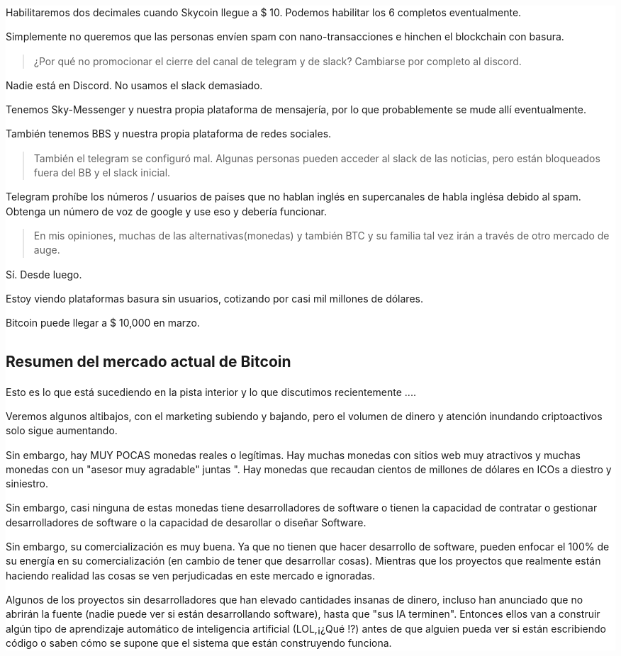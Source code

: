 Habilitaremos dos decimales cuando Skycoin llegue a $ 10. Podemos habilitar los 6 completos eventualmente.

Simplemente no queremos que las personas envíen spam con nano-transacciones e hinchen el blockchain con basura.

> ¿Por qué no promocionar el cierre del canal de telegram y de slack?
> Cambiarse por completo al discord.

Nadie está en Discord. No usamos el slack demasiado.

Tenemos Sky-Messenger y nuestra propia plataforma de mensajería, por lo que probablemente se mude
allí eventualmente.

También tenemos BBS y nuestra propia plataforma de redes sociales.

> También el telegram se configuró mal. Algunas personas pueden acceder al slack de las noticias, pero
están bloqueados fuera del BB y el slack inicial.

Telegram prohíbe los números / usuarios de países que no hablan inglés en supercanales de habla inglésa debido al spam. Obtenga un número de voz de google y use eso y debería funcionar.

> En mis opiniones, muchas de las alternativas(monedas) y también BTC y su familia tal vez irán
a través de otro mercado de auge.

Sí. Desde luego.

Estoy viendo plataformas basura sin usuarios, cotizando por casi mil millones de dólares.

Bitcoin puede llegar a $ 10,000 en marzo.

## Resumen del mercado actual de Bitcoin

Esto es lo que está sucediendo en la pista interior y lo que discutimos recientemente ....

Veremos algunos altibajos, con el marketing subiendo y bajando, pero el volumen
de dinero y atención inundando criptoactivos solo sigue aumentando.

Sin embargo, hay MUY POCAS monedas reales o legítimas. Hay muchas monedas
con sitios web muy atractivos y muchas monedas con un "asesor muy agradable"
juntas ". Hay monedas que recaudan cientos de millones de dólares en ICOs a diestro y siniestro.

Sin embargo, casi ninguna de estas monedas tiene desarrolladores de software o tienen la capacidad de contratar o gestionar desarrolladores de software o la capacidad de desarollar o diseñar Software.

Sin embargo, su comercialización es muy buena. Ya que no tienen que hacer desarrollo de software, pueden enfocar el 100% de su energía en su comercialización (en cambio de tener que desarrollar cosas). Mientras que los proyectos que realmente están haciendo realidad las cosas se ven perjudicadas en este mercado e ignoradas.

Algunos de los proyectos sin desarrolladores que han elevado cantidades insanas de dinero, incluso han anunciado que no abrirán la fuente (nadie puede ver si están desarrollando software), hasta que "sus IA terminen". Entonces ellos van a construir algún tipo de aprendizaje automático de inteligencia artificial (LOL,¡¿Qué !?) antes de que alguien pueda ver si están escribiendo código o saben cómo se supone que el sistema que están construyendo funciona.
